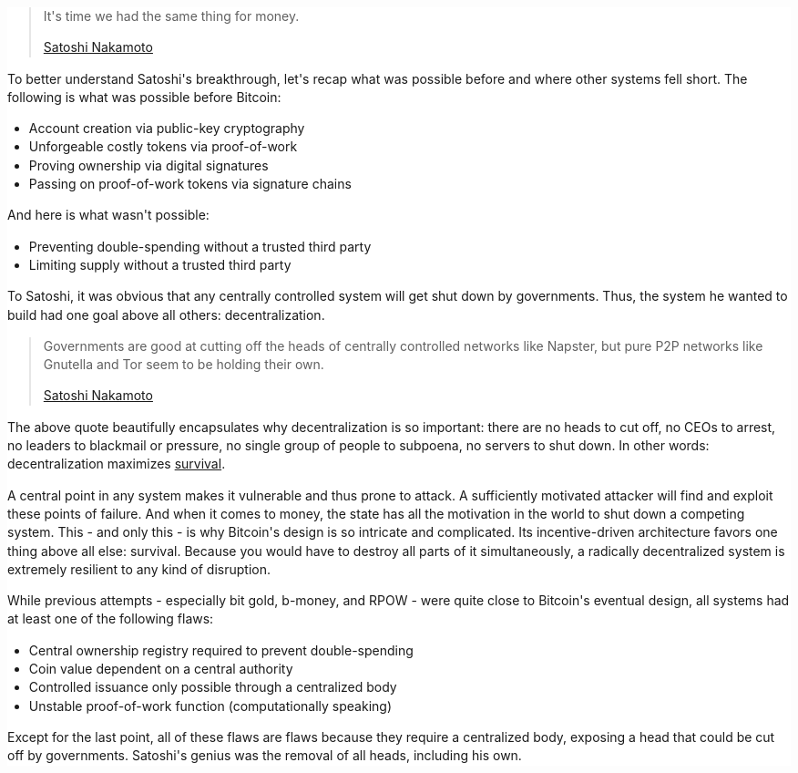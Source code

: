 > It's time we had the same thing for money.
>
> [Satoshi Nakamoto](https://satoshi.nakamotoinstitute.org/posts/p2pfoundation/1/)

To better understand Satoshi's breakthrough, let's recap what was
possible before and where other systems fell short. The following is
what was possible before Bitcoin:

-   Account creation via public-key cryptography
-   Unforgeable costly tokens via proof-of-work
-   Proving ownership via digital signatures
-   Passing on proof-of-work tokens via signature chains

And here is what wasn't possible:

-   Preventing double-spending without a trusted third party
-   Limiting supply without a trusted third party

To Satoshi, it was obvious that any centrally controlled system will get
shut down by governments. Thus, the system he wanted to build had one
goal above all others: decentralization.

> Governments are good at cutting off the heads of centrally controlled
> networks like Napster, but pure P2P networks like Gnutella and Tor
> seem to be holding their own.
>
> [Satoshi Nakamoto](https://satoshi.nakamotoinstitute.org/emails/cryptography/4/)

The above quote beautifully encapsulates why decentralization is so
important: there are no heads to cut off, no CEOs to arrest, no leaders
to blackmail or pressure, no single group of people to subpoena, no
servers to shut down. In other words: decentralization
maximizes [survival](https://dergigi.com/2019/08/07/proof-of-life/).

A central point in any system makes it vulnerable and thus prone to
attack. A sufficiently motivated attacker will find and exploit these
points of failure. And when it comes to money, the state has all the
motivation in the world to shut down a competing system. This - and only
this - is why Bitcoin's design is so intricate and complicated. Its
incentive-driven architecture favors one thing above all else: survival.
Because you would have to destroy all parts of it simultaneously, a
radically decentralized system is extremely resilient to any kind of
disruption.

While previous attempts - especially bit gold, b-money, and RPOW - were
quite close to Bitcoin's eventual design, all systems had at least one
of the following flaws:

-   Central ownership registry required to prevent double-spending
-   Coin value dependent on a central authority
-   Controlled issuance only possible through a centralized body
-   Unstable proof-of-work function (computationally speaking)

Except for the last point, all of these flaws are flaws because they
require a centralized body, exposing a head that could be cut off by
governments. Satoshi's genius was the removal of all heads, including
his own.
